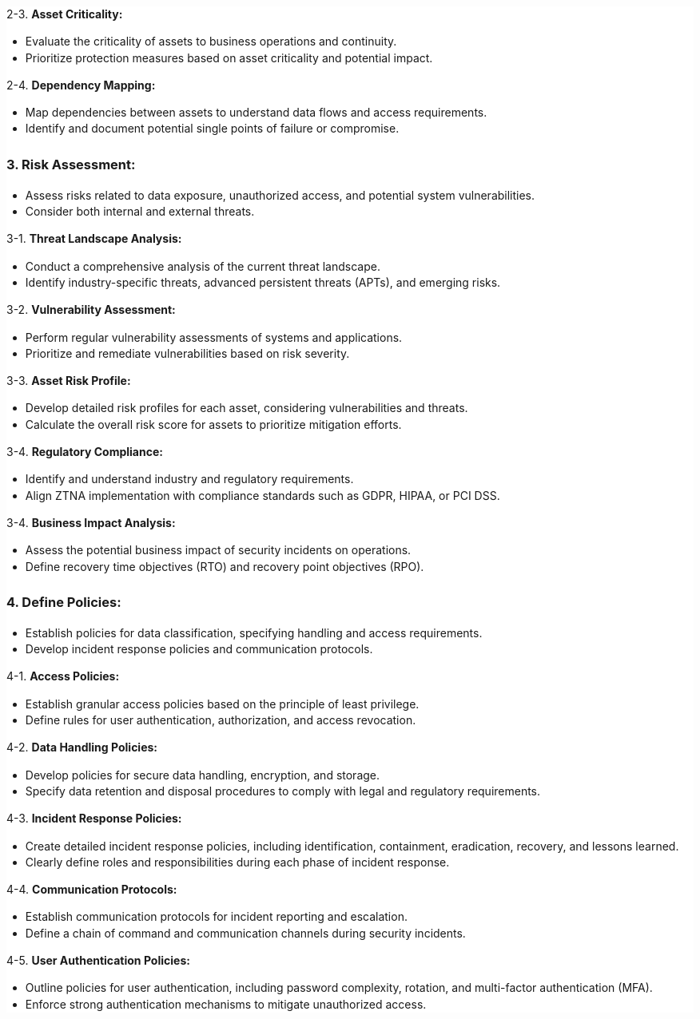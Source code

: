 2-3. **Asset Criticality:**
 - Evaluate the criticality of assets to business operations and continuity.
 - Prioritize protection measures based on asset criticality and potential impact.

2-4. **Dependency Mapping:**
 - Map dependencies between assets to understand data flows and access requirements.
 - Identify and document potential single points of failure or compromise.

### 3. **Risk Assessment:**
 - Assess risks related to data exposure, unauthorized access, and potential system vulnerabilities.
 - Consider both internal and external threats.

3-1. **Threat Landscape Analysis:**
  - Conduct a comprehensive analysis of the current threat landscape.
  - Identify industry-specific threats, advanced persistent threats (APTs), and emerging risks.

3-2. **Vulnerability Assessment:**
  - Perform regular vulnerability assessments of systems and applications.
  - Prioritize and remediate vulnerabilities based on risk severity.

3-3. **Asset Risk Profile:**
  - Develop detailed risk profiles for each asset, considering vulnerabilities and threats.
  - Calculate the overall risk score for assets to prioritize mitigation efforts.

3-4. **Regulatory Compliance:**
  - Identify and understand industry and regulatory requirements.
  - Align ZTNA implementation with compliance standards such as GDPR, HIPAA, or PCI DSS.

3-4. **Business Impact Analysis:**
  - Assess the potential business impact of security incidents on operations.
  - Define recovery time objectives (RTO) and recovery point objectives (RPO).

### 4. **Define Policies:**
 - Establish policies for data classification, specifying handling and access requirements.
 - Develop incident response policies and communication protocols.

4-1. **Access Policies:**
  - Establish granular access policies based on the principle of least privilege.
  - Define rules for user authentication, authorization, and access revocation.

4-2. **Data Handling Policies:**
  - Develop policies for secure data handling, encryption, and storage.
  - Specify data retention and disposal procedures to comply with legal and regulatory requirements.

4-3. **Incident Response Policies:**
  - Create detailed incident response policies, including identification, containment, eradication, recovery, and lessons learned.
  - Clearly define roles and responsibilities during each phase of incident response.

4-4. **Communication Protocols:**
  - Establish communication protocols for incident reporting and escalation.
  - Define a chain of command and communication channels during security incidents.

4-5. **User Authentication Policies:**
  - Outline policies for user authentication, including password complexity, rotation, and multi-factor authentication (MFA).
  - Enforce strong authentication mechanisms to mitigate unauthorized access.
